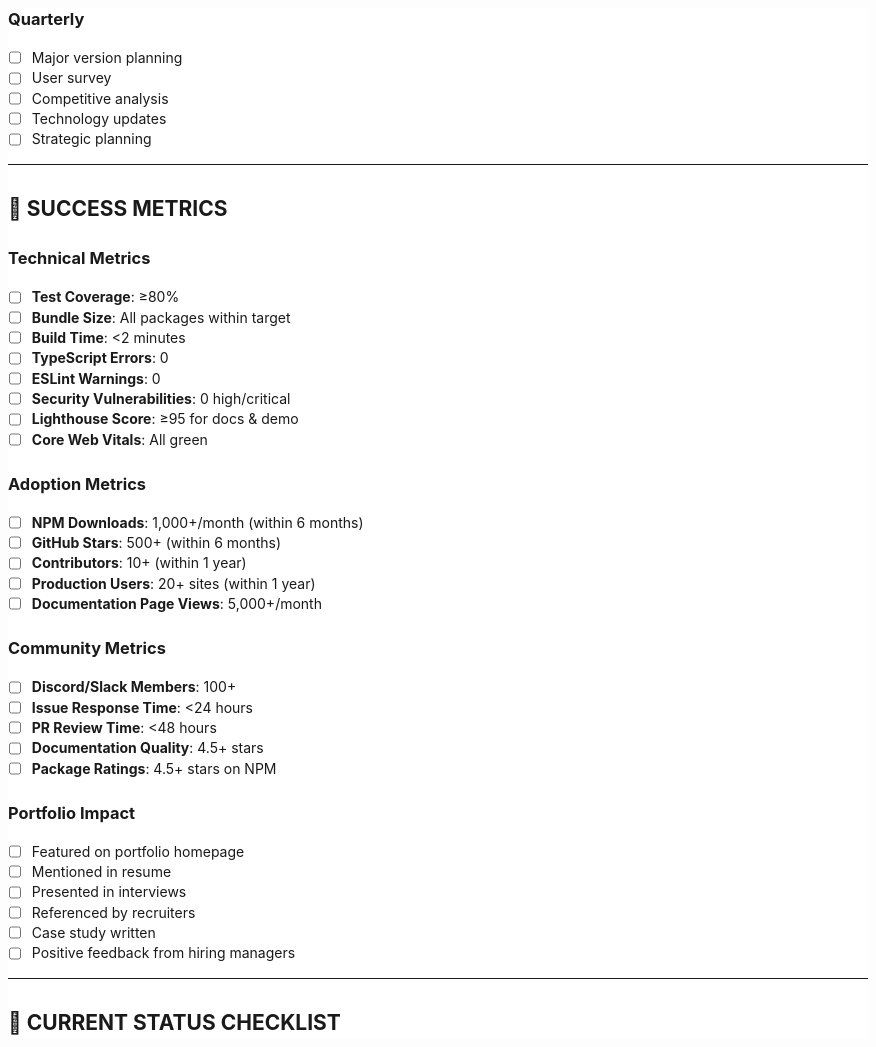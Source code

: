 ### Quarterly

- [ ] Major version planning
- [ ] User survey
- [ ] Competitive analysis
- [ ] Technology updates
- [ ] Strategic planning

---

## 🎯 SUCCESS METRICS

### Technical Metrics

- [ ] **Test Coverage**: ≥80%
- [ ] **Bundle Size**: All packages within target
- [ ] **Build Time**: <2 minutes
- [ ] **TypeScript Errors**: 0
- [ ] **ESLint Warnings**: 0
- [ ] **Security Vulnerabilities**: 0 high/critical
- [ ] **Lighthouse Score**: ≥95 for docs & demo
- [ ] **Core Web Vitals**: All green

### Adoption Metrics

- [ ] **NPM Downloads**: 1,000+/month (within 6 months)
- [ ] **GitHub Stars**: 500+ (within 6 months)
- [ ] **Contributors**: 10+ (within 1 year)
- [ ] **Production Users**: 20+ sites (within 1 year)
- [ ] **Documentation Page Views**: 5,000+/month

### Community Metrics

- [ ] **Discord/Slack Members**: 100+
- [ ] **Issue Response Time**: <24 hours
- [ ] **PR Review Time**: <48 hours
- [ ] **Documentation Quality**: 4.5+ stars
- [ ] **Package Ratings**: 4.5+ stars on NPM

### Portfolio Impact

- [ ] Featured on portfolio homepage
- [ ] Mentioned in resume
- [ ] Presented in interviews
- [ ] Referenced by recruiters
- [ ] Case study written
- [ ] Positive feedback from hiring managers

---

## 🚦 CURRENT STATUS CHECKLIST
